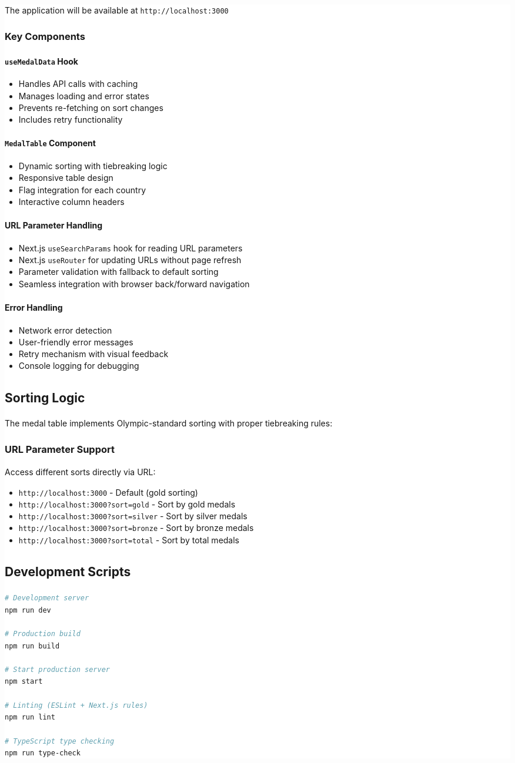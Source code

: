 The application will be available at `http://localhost:3000`

### Key Components

#### `useMedalData` Hook
- Handles API calls with caching
- Manages loading and error states
- Prevents re-fetching on sort changes
- Includes retry functionality

#### `MedalTable` Component
- Dynamic sorting with tiebreaking logic
- Responsive table design
- Flag integration for each country
- Interactive column headers

#### URL Parameter Handling
- Next.js `useSearchParams` hook for reading URL parameters
- Next.js `useRouter` for updating URLs without page refresh
- Parameter validation with fallback to default sorting
- Seamless integration with browser back/forward navigation

#### Error Handling
- Network error detection
- User-friendly error messages
- Retry mechanism with visual feedback
- Console logging for debugging

## Sorting Logic

The medal table implements Olympic-standard sorting with proper tiebreaking rules:

### URL Parameter Support
Access different sorts directly via URL:
- `http://localhost:3000` - Default (gold sorting)
- `http://localhost:3000?sort=gold` - Sort by gold medals
- `http://localhost:3000?sort=silver` - Sort by silver medals
- `http://localhost:3000?sort=bronze` - Sort by bronze medals
- `http://localhost:3000?sort=total` - Sort by total medals

## Development Scripts

```bash
# Development server
npm run dev

# Production build
npm run build

# Start production server
npm start

# Linting (ESLint + Next.js rules)
npm run lint

# TypeScript type checking
npm run type-check
```
